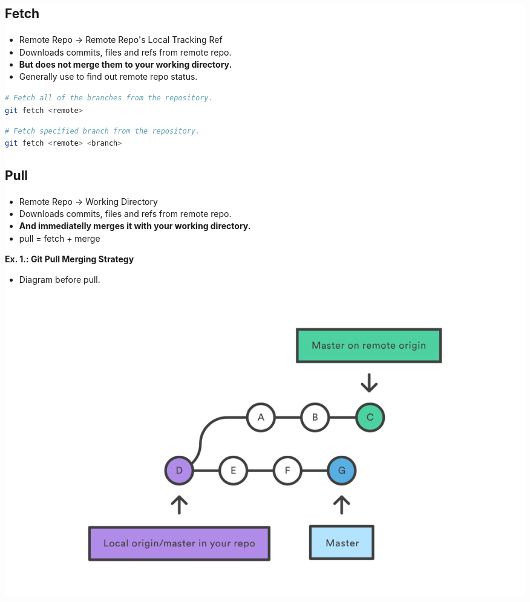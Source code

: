 ## Fetch
* Remote Repo -> Remote Repo's Local Tracking Ref
* Downloads commits, files and refs from remote repo.
* **But does not merge them to your working directory.**
* Generally use to find out remote repo status.

```bash
# Fetch all of the branches from the repository.
git fetch <remote>
```

```bash
# Fetch specified branch from the repository.
git fetch <remote> <branch>
```

## Pull
* Remote Repo -> Working Directory
* Downloads commits, files and refs from remote repo.
* **And immediatelly merges it with your working directory.**
* pull = fetch + merge


**Ex. 1.: Git Pull Merging Strategy**
* Diagram before pull.

![Before Pull](./git-pull-merge-1.svg)
